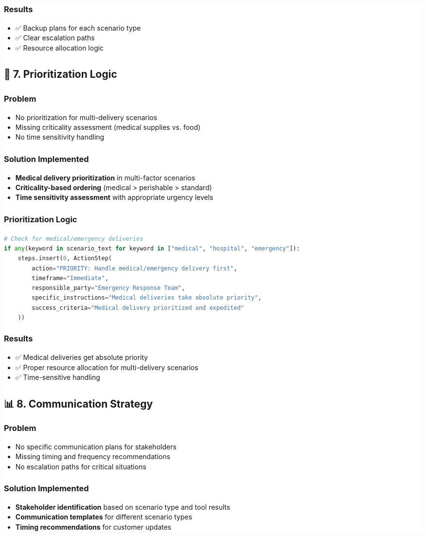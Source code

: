 ### Results

- ✅ Backup plans for each scenario type
- ✅ Clear escalation paths
- ✅ Resource allocation logic

## 🎯 7. Prioritization Logic

### Problem

- No prioritization for multi-delivery scenarios
- Missing criticality assessment (medical supplies vs. food)
- No time sensitivity handling

### Solution Implemented

- **Medical delivery prioritization** in multi-factor scenarios
- **Criticality-based ordering** (medical > perishable > standard)
- **Time sensitivity assessment** with appropriate urgency levels

### Prioritization Logic

```python
# Check for medical/emergency deliveries
if any(keyword in scenario_text for keyword in ["medical", "hospital", "emergency"]):
    steps.insert(0, ActionStep(
        action="PRIORITY: Handle medical/emergency delivery first",
        timeframe="Immediate",
        responsible_party="Emergency Response Team",
        specific_instructions="Medical deliveries take absolute priority",
        success_criteria="Medical delivery prioritized and expedited"
    ))
```

### Results

- ✅ Medical deliveries get absolute priority
- ✅ Proper resource allocation for multi-delivery scenarios
- ✅ Time-sensitive handling

## 📊 8. Communication Strategy

### Problem

- No specific communication plans for stakeholders
- Missing timing and frequency recommendations
- No escalation paths for critical situations

### Solution Implemented

- **Stakeholder identification** based on scenario type and tool results
- **Communication templates** for different scenario types
- **Timing recommendations** for customer updates
